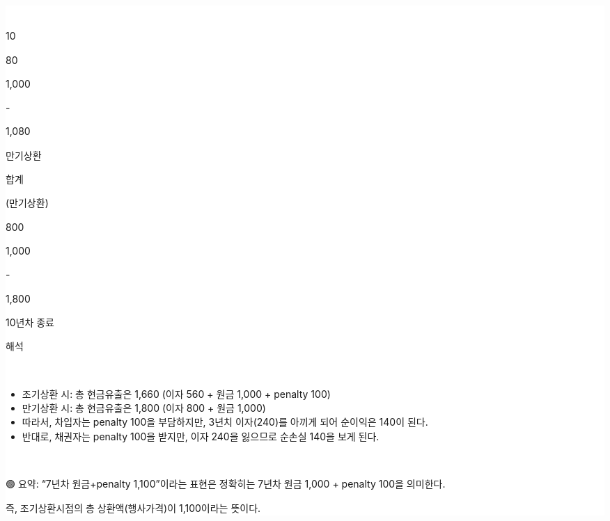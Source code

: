 </td><td colspan="1" rowspan="1" style="width: 16.66%; height: 40.0px;  "><div><p style=""><span style="">​</span></p></div></td></tr><tr><td colspan="1" rowspan="1" style="width: 16.66%; height: 40.0px;  "><div><p style=""><span style="">10</span></p></div></td><td colspan="1" rowspan="1" style="width: 16.66%; height: 40.0px;  "><div><p style=""><span style="">80</span></p></div></td><td colspan="1" rowspan="1" style="width: 16.66%; height: 40.0px;  "><div><p style=""><span style="">1,000</span></p></div></td><td colspan="1" rowspan="1" style="width: 16.66%; height: 40.0px;  "><div><p style=""><span style="">-</span></p></div></td><td colspan="1" rowspan="1" style="width: 16.66%; height: 40.0px;  "><div><p style=""><span style="">1,080</span></p></div></td><td colspan="1" rowspan="1" style="width: 16.66%; height: 40.0px;  "><div><p style=""><span style="">만기상환</span></p></div></td></tr><tr><td colspan="1" rowspan="1" style="width: 16.66%; height: 40.0px;  "><div><p style=""><span style="">합계</span></p></div><div><p style=""><span style="">(만기상환)</span></p></div></td><td colspan="1" rowspan="1" style="width: 16.66%; height: 40.0px;  "><div><p style=""><span style="">800</span></p></div></td><td colspan="1" rowspan="1" style="width: 16.66%; height: 40.0px;  "><div><p style=""><span style="">1,000</span></p></div></td><td colspan="1" rowspan="1" style="width: 16.66%; height: 40.0px;  "><div><p style=""><span style="">-</span></p></div></td><td colspan="1" rowspan="1" style="width: 16.66%; height: 40.0px;  "><div><p style=""><span style="">1,800</span></p></div></td><td colspan="1" rowspan="1" style="width: 16.66%; height: 40.0px;  "><div><p style=""><span style="">10년차 종료</span></p></div></td></tr></tbody></table>

해석

​

- 조기상환 시: 총 현금유출은 1,660 (이자 560 + 원금 1,000 + penalty 100)
- 만기상환 시: 총 현금유출은 1,800 (이자 800 + 원금 1,000)
- 따라서, 차입자는 penalty 100을 부담하지만, 3년치 이자(240)를 아끼게 되어 순이익은 140이 된다.
- 반대로, 채권자는 penalty 100을 받지만, 이자 240을 잃으므로 순손실 140을 보게 된다.

​

🟢 요약: “7년차 원금+penalty 1,100”이라는 표현은 정확히는 7년차 원금 1,000 + penalty 100을 의미한다.

즉, 조기상환시점의 총 상환액(행사가격)이 1,100이라는 뜻이다.